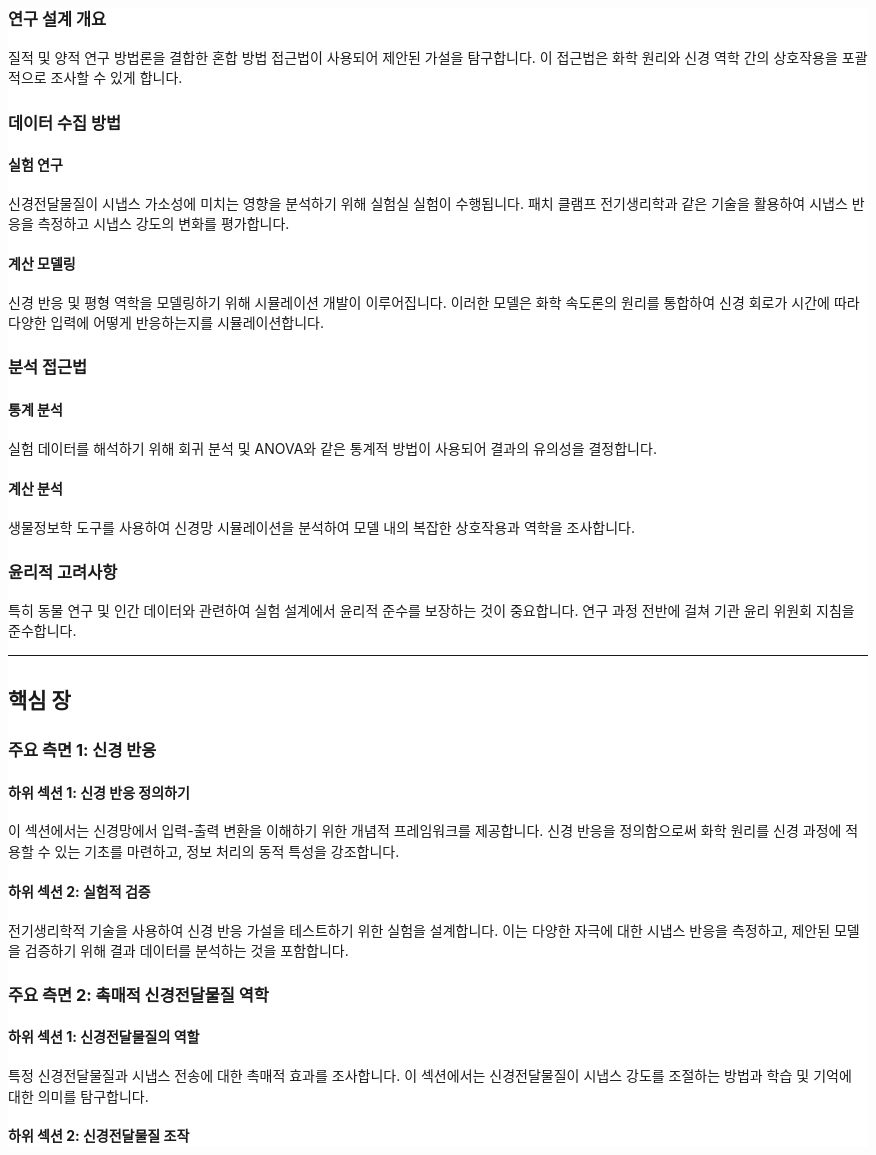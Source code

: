 ### 연구 설계 개요

질적 및 양적 연구 방법론을 결합한 혼합 방법 접근법이 사용되어 제안된 가설을 탐구합니다. 이 접근법은 화학 원리와 신경 역학 간의 상호작용을 포괄적으로 조사할 수 있게 합니다.

### 데이터 수집 방법

#### 실험 연구

신경전달물질이 시냅스 가소성에 미치는 영향을 분석하기 위해 실험실 실험이 수행됩니다. 패치 클램프 전기생리학과 같은 기술을 활용하여 시냅스 반응을 측정하고 시냅스 강도의 변화를 평가합니다.

#### 계산 모델링

신경 반응 및 평형 역학을 모델링하기 위해 시뮬레이션 개발이 이루어집니다. 이러한 모델은 화학 속도론의 원리를 통합하여 신경 회로가 시간에 따라 다양한 입력에 어떻게 반응하는지를 시뮬레이션합니다.

### 분석 접근법

#### 통계 분석

실험 데이터를 해석하기 위해 회귀 분석 및 ANOVA와 같은 통계적 방법이 사용되어 결과의 유의성을 결정합니다.

#### 계산 분석

생물정보학 도구를 사용하여 신경망 시뮬레이션을 분석하여 모델 내의 복잡한 상호작용과 역학을 조사합니다.

### 윤리적 고려사항

특히 동물 연구 및 인간 데이터와 관련하여 실험 설계에서 윤리적 준수를 보장하는 것이 중요합니다. 연구 과정 전반에 걸쳐 기관 윤리 위원회 지침을 준수합니다.

---

## 핵심 장

### 주요 측면 1: 신경 반응

#### 하위 섹션 1: 신경 반응 정의하기

이 섹션에서는 신경망에서 입력-출력 변환을 이해하기 위한 개념적 프레임워크를 제공합니다. 신경 반응을 정의함으로써 화학 원리를 신경 과정에 적용할 수 있는 기초를 마련하고, 정보 처리의 동적 특성을 강조합니다.

#### 하위 섹션 2: 실험적 검증

전기생리학적 기술을 사용하여 신경 반응 가설을 테스트하기 위한 실험을 설계합니다. 이는 다양한 자극에 대한 시냅스 반응을 측정하고, 제안된 모델을 검증하기 위해 결과 데이터를 분석하는 것을 포함합니다.

### 주요 측면 2: 촉매적 신경전달물질 역학

#### 하위 섹션 1: 신경전달물질의 역할

특정 신경전달물질과 시냅스 전송에 대한 촉매적 효과를 조사합니다. 이 섹션에서는 신경전달물질이 시냅스 강도를 조절하는 방법과 학습 및 기억에 대한 의미를 탐구합니다.

#### 하위 섹션 2: 신경전달물질 조작
